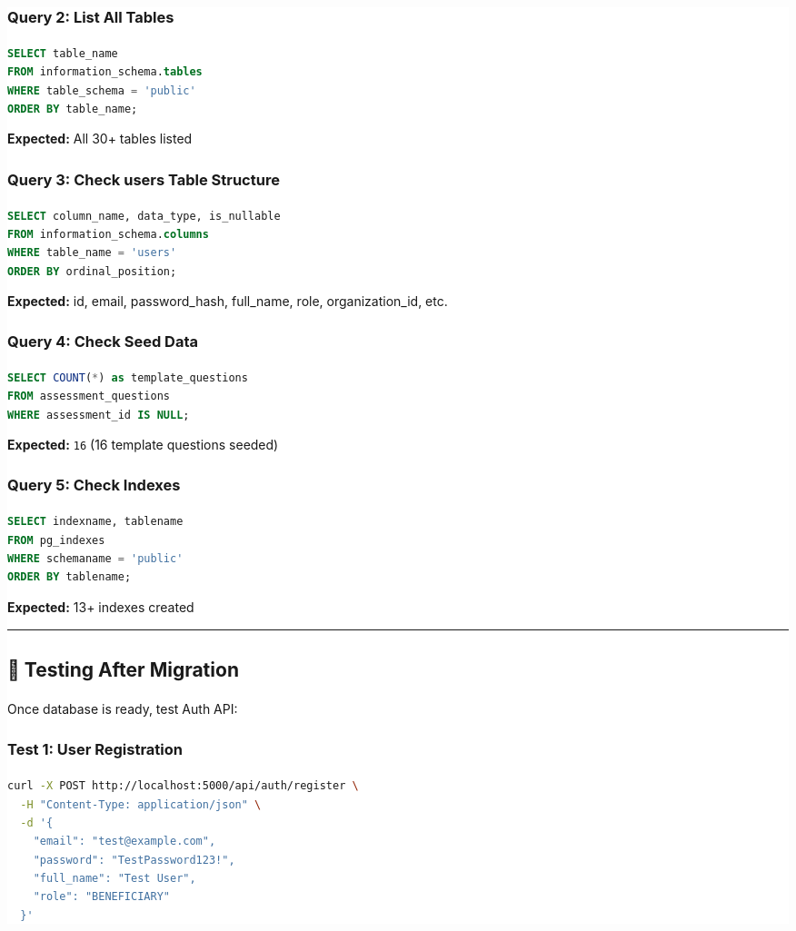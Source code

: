 ### Query 2: List All Tables
```sql
SELECT table_name
FROM information_schema.tables
WHERE table_schema = 'public'
ORDER BY table_name;
```
**Expected:** All 30+ tables listed

### Query 3: Check users Table Structure
```sql
SELECT column_name, data_type, is_nullable
FROM information_schema.columns
WHERE table_name = 'users'
ORDER BY ordinal_position;
```
**Expected:** id, email, password_hash, full_name, role, organization_id, etc.

### Query 4: Check Seed Data
```sql
SELECT COUNT(*) as template_questions
FROM assessment_questions
WHERE assessment_id IS NULL;
```
**Expected:** `16` (16 template questions seeded)

### Query 5: Check Indexes
```sql
SELECT indexname, tablename
FROM pg_indexes
WHERE schemaname = 'public'
ORDER BY tablename;
```
**Expected:** 13+ indexes created

---

## 🧪 Testing After Migration

Once database is ready, test Auth API:

### Test 1: User Registration
```bash
curl -X POST http://localhost:5000/api/auth/register \
  -H "Content-Type: application/json" \
  -d '{
    "email": "test@example.com",
    "password": "TestPassword123!",
    "full_name": "Test User",
    "role": "BENEFICIARY"
  }'
```
